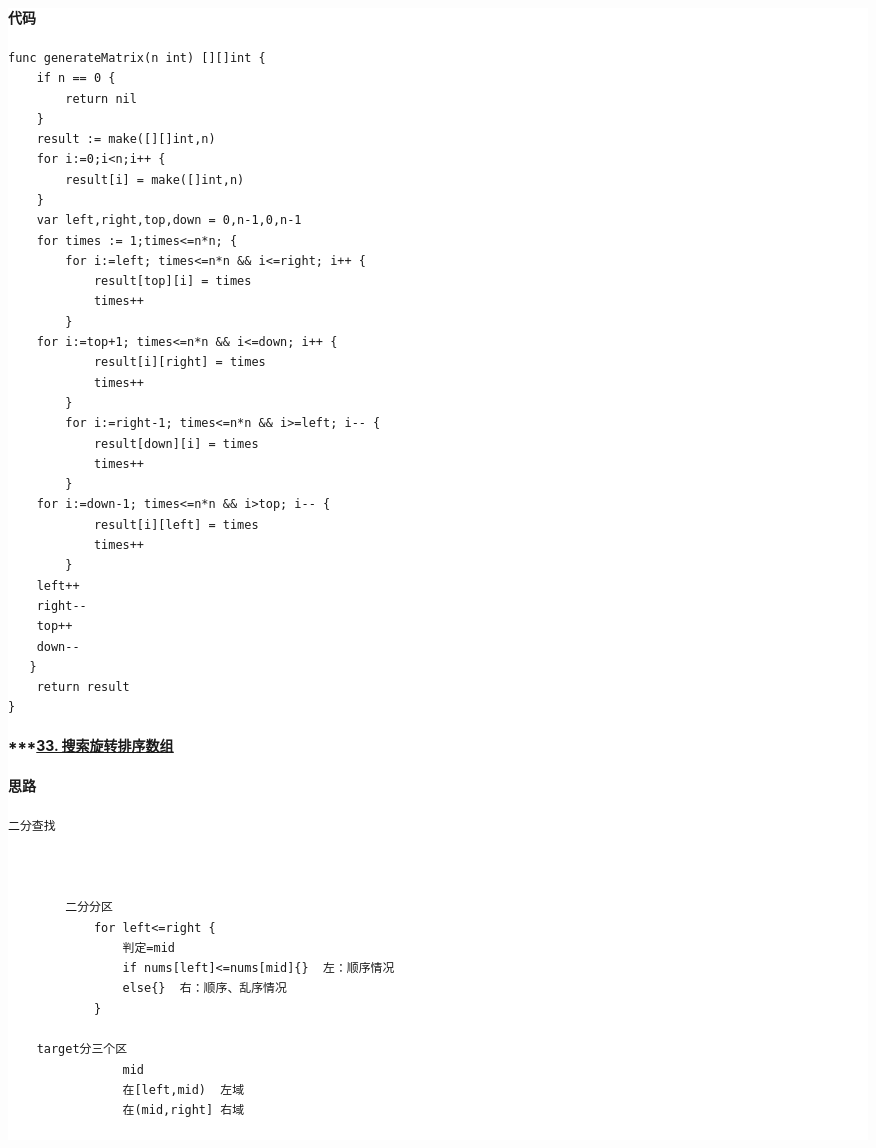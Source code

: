 #### 代码

```
func generateMatrix(n int) [][]int {
	if n == 0 {
		return nil
	}
	result := make([][]int,n)
	for i:=0;i<n;i++ {
		result[i] = make([]int,n)
	}
	var left,right,top,down = 0,n-1,0,n-1
	for times := 1;times<=n*n; {
		for i:=left; times<=n*n && i<=right; i++ {
			result[top][i] = times
			times++
		}
    for i:=top+1; times<=n*n && i<=down; i++ {
			result[i][right] = times
			times++
		}
		for i:=right-1; times<=n*n && i>=left; i-- {
			result[down][i] = times
			times++
		}
    for i:=down-1; times<=n*n && i>top; i-- {
			result[i][left] = times
			times++
		}
    left++
    right--
    top++
    down--
   }
	return result
}
```

#### ***[33. 搜索旋转排序数组](https://leetcode-cn.com/problems/search-in-rotated-sorted-array/)

#### 思路

```
二分查找



		二分分区
    		for left<=right {
    			判定=mid
    			if nums[left]<=nums[mid]{}  左：顺序情况
    			else{}  右：顺序、乱序情况
    		}
    		
    target分三个区
    			mid
    			在[left,mid)  左域
    			在(mid,right] 右域
    
```
